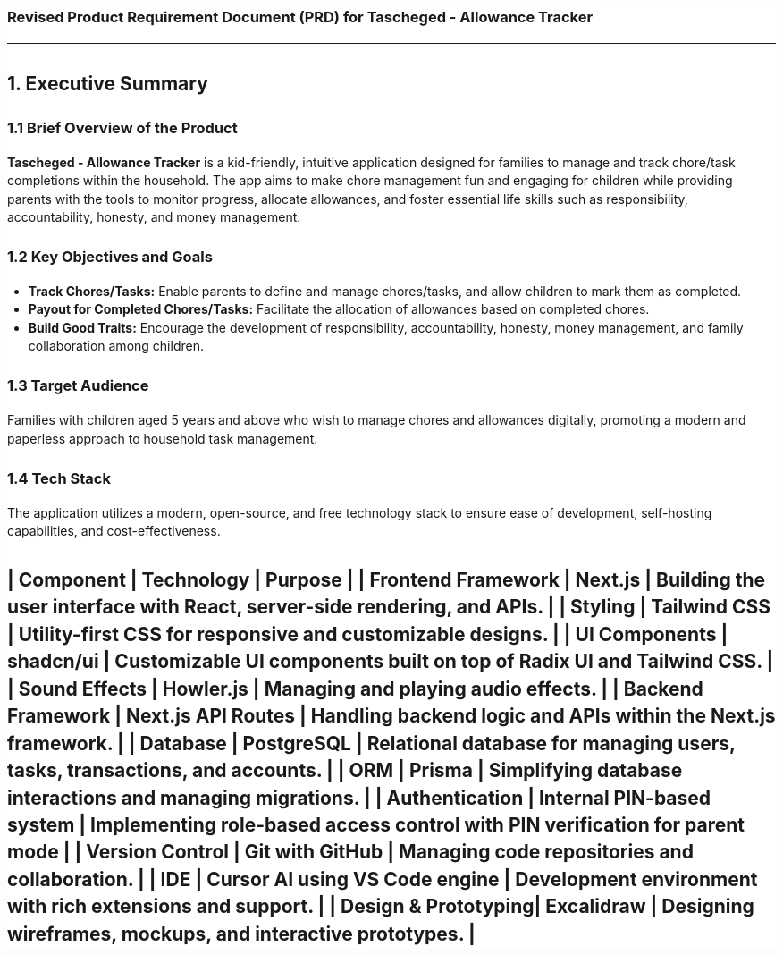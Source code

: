 ### **Revised Product Requirement Document (PRD) for Tascheged - Allowance Tracker**

---

## **1. Executive Summary**

### **1.1 Brief Overview of the Product**
**Tascheged - Allowance Tracker** is a kid-friendly, intuitive application designed for families to manage and track chore/task completions within the household. The app aims to make chore management fun and engaging for children while providing parents with the tools to monitor progress, allocate allowances, and foster essential life skills such as responsibility, accountability, honesty, and money management.

### **1.2 Key Objectives and Goals**
- **Track Chores/Tasks:** Enable parents to define and manage chores/tasks, and allow children to mark them as completed.
- **Payout for Completed Chores/Tasks:** Facilitate the allocation of allowances based on completed chores.
- **Build Good Traits:** Encourage the development of responsibility, accountability, honesty, money management, and family collaboration among children.

### **1.3 Target Audience**
Families with children aged 5 years and above who wish to manage chores and allowances digitally, promoting a modern and paperless approach to household task management.

### **1.4 Tech Stack**
The application utilizes a modern, open-source, and free technology stack to ensure ease of development, self-hosting capabilities, and cost-effectiveness.

| **Component**               | **Technology**               | **Purpose**                                                                 |
| **Frontend Framework** | Next.js                   | Building the user interface with React, server-side rendering, and APIs.    |
| **Styling**            | Tailwind CSS              | Utility-first CSS for responsive and customizable designs.                  |
| **UI Components**      | shadcn/ui                 | Customizable UI components built on top of Radix UI and Tailwind CSS.       |
| **Sound Effects**      | Howler.js                 | Managing and playing audio effects.                                         |
| **Backend Framework**  | Next.js API Routes        | Handling backend logic and APIs within the Next.js framework.               |
| **Database**           | PostgreSQL                | Relational database for managing users, tasks, transactions, and accounts.   |
| **ORM**                | Prisma                    | Simplifying database interactions and managing migrations.                  |
| **Authentication**     | Internal PIN-based system | Implementing role-based access control with PIN verification for parent mode |
| **Version Control**    | Git with GitHub           | Managing code repositories and collaboration.                               |
| **IDE**                | Cursor AI using VS Code engine        | Development environment with rich extensions and support.                    |
| **Design & Prototyping**| Excalidraw                     | Designing wireframes, mockups, and interactive prototypes.                   |
---
